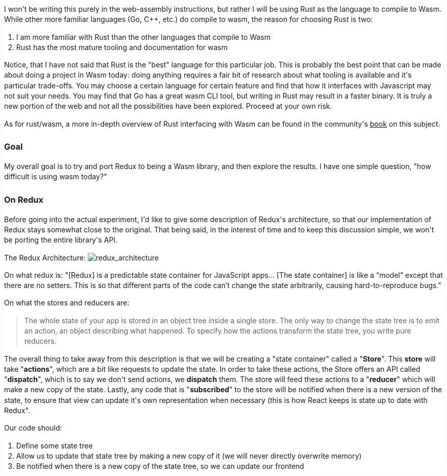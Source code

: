 I won't be writing this purely in the web-assembly instructions, but rather I will be using Rust as the language to compile to Wasm. While other more familiar languages (Go, C++, etc.) do compile to wasm, the reason for choosing Rust is two:

1. I am more familiar with Rust than the other languages that compile to Wasm
2. Rust has the most mature tooling and documentation for wasm

Notice, that I have not said that Rust is the "best" language for this particular job. This is probably the best point that can be made about doing a project in Wasm today: doing anything requires a fair bit of research about what tooling is available and it's particular trade-offs. You may choose a certain language for certain feature and find that how it interfaces with Javascript may not suit your needs. You may find that Go has a great wasm CLI tool, but writing in Rust may result in a faster binary. It is truly a new portion of the web and not all the possibilities have been explored. Proceed at your own risk.

As for rust/wasm, a more in-depth overview of Rust interfacing with Wasm can be found in the community's [book](https://rustwasm.github.io/book/) on this subject.


### Goal

My overall goal is to try and port Redux to being a Wasm library, and then explore the results. I have one simple question, "how difficult is using wasm today?" 

### On Redux

Before going into the actual experiment, I'd like to give some description of Redux's architecture, so that our implementation of Redux stays somewhat close to the original. That being said, in the interest of time and to keep this discussion simple, we won't be porting the entire library's API.

The Redux Architecture:
![redux_architecture](https://user-images.githubusercontent.com/6701630/77313525-62728780-6d47-11ea-9076-d6dc10ff8bd0.png)

On what redux is:
"[Redux] is a predictable state container for JavaScript apps... [The state container] is like a “model” except that there are no setters. This is so that different parts of the code can’t change the state arbitrarily, causing hard-to-reproduce bugs."

On what the stores and reducers are:
> The whole state of your app is stored in an object tree inside a single store. The only way to change the state tree is to emit an action, an object describing what happened. To specify how the actions transform the state tree, you write pure reducers.

The overall thing to take away from this description is that we will be creating a "state container" called a "**Store**". This **store** will take "**actions**", which are a bit like requests to update the state. In order to take these actions, the Store offers an API called "**dispatch**", which is to say we don't send actions, we **dispatch** them. The store will feed these actions to a "**reducer**" which will make a new copy of the state. Lastly, any code that is "**subscribed**" to the store will be notified when there is a new version of the state, to ensure that view can update it's own representation when necessary (this is how React keeps is state up to date with Redux".

Our code should:

1. Define some state tree
2. Allow us to update that state tree by making a new copy of it (we will never directly overwrite memory)
3. Be notified when there is a new copy of the state tree, so we can update our frontend


[tutorials]: https://rustwasm.github.io/docs/wasm-pack/tutorials/index.html
[template-docs]: https://rustwasm.github.io/docs/wasm-pack/tutorials/npm-browser-packages/index.html